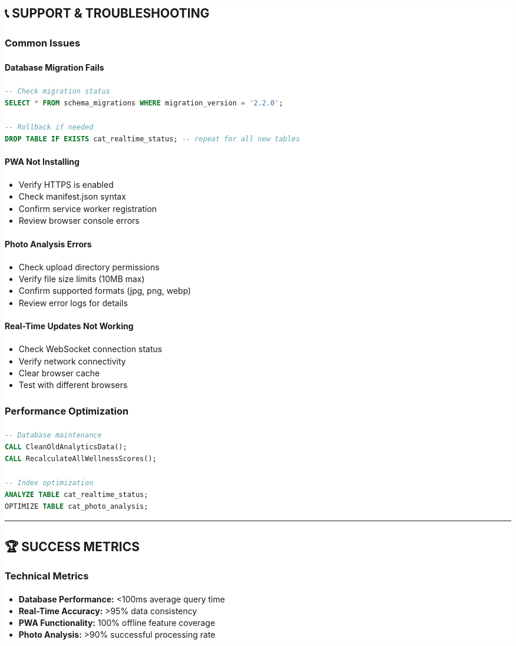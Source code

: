 
## 📞 **SUPPORT & TROUBLESHOOTING**

### **Common Issues**

#### **Database Migration Fails**
```sql
-- Check migration status
SELECT * FROM schema_migrations WHERE migration_version = '2.2.0';

-- Rollback if needed
DROP TABLE IF EXISTS cat_realtime_status; -- repeat for all new tables
```

#### **PWA Not Installing**
- Verify HTTPS is enabled
- Check manifest.json syntax
- Confirm service worker registration
- Review browser console errors

#### **Photo Analysis Errors**
- Check upload directory permissions
- Verify file size limits (10MB max)
- Confirm supported formats (jpg, png, webp)
- Review error logs for details

#### **Real-Time Updates Not Working**
- Check WebSocket connection status
- Verify network connectivity
- Clear browser cache
- Test with different browsers

### **Performance Optimization**
```sql
-- Database maintenance
CALL CleanOldAnalyticsData();
CALL RecalculateAllWellnessScores();

-- Index optimization
ANALYZE TABLE cat_realtime_status;
OPTIMIZE TABLE cat_photo_analysis;
```

---

## 🏆 **SUCCESS METRICS**

### **Technical Metrics**
- **Database Performance:** <100ms average query time
- **Real-Time Accuracy:** >95% data consistency
- **PWA Functionality:** 100% offline feature coverage
- **Photo Analysis:** >90% successful processing rate
